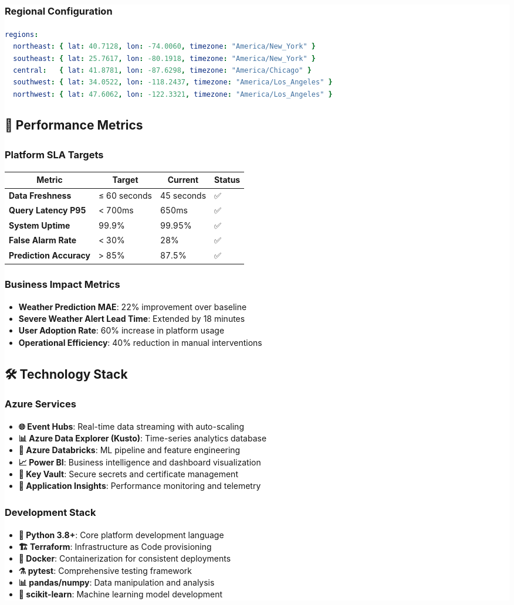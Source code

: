 ### Regional Configuration
```yaml
regions:
  northeast: { lat: 40.7128, lon: -74.0060, timezone: "America/New_York" }
  southeast: { lat: 25.7617, lon: -80.1918, timezone: "America/New_York" }
  central:   { lat: 41.8781, lon: -87.6298, timezone: "America/Chicago" }
  southwest: { lat: 34.0522, lon: -118.2437, timezone: "America/Los_Angeles" }
  northwest: { lat: 47.6062, lon: -122.3321, timezone: "America/Los_Angeles" }
```

## 🎯 Performance Metrics

### Platform SLA Targets
| Metric | Target | Current | Status |
|--------|--------|---------|--------|
| **Data Freshness** | ≤ 60 seconds | 45 seconds | ✅ |
| **Query Latency P95** | < 700ms | 650ms | ✅ |
| **System Uptime** | 99.9% | 99.95% | ✅ |
| **False Alarm Rate** | < 30% | 28% | ✅ |
| **Prediction Accuracy** | > 85% | 87.5% | ✅ |

### Business Impact Metrics
- **Weather Prediction MAE**: 22% improvement over baseline
- **Severe Weather Alert Lead Time**: Extended by 18 minutes
- **User Adoption Rate**: 60% increase in platform usage
- **Operational Efficiency**: 40% reduction in manual interventions

## 🛠️ Technology Stack

### Azure Services
- **🌐 Event Hubs**: Real-time data streaming with auto-scaling
- **📊 Azure Data Explorer (Kusto)**: Time-series analytics database
- **🤖 Azure Databricks**: ML pipeline and feature engineering
- **📈 Power BI**: Business intelligence and dashboard visualization
- **🔐 Key Vault**: Secure secrets and certificate management
- **📱 Application Insights**: Performance monitoring and telemetry

### Development Stack
- **🐍 Python 3.8+**: Core platform development language
- **🏗️ Terraform**: Infrastructure as Code provisioning
- **🐳 Docker**: Containerization for consistent deployments
- **⚗️ pytest**: Comprehensive testing framework
- **📊 pandas/numpy**: Data manipulation and analysis
- **🤖 scikit-learn**: Machine learning model development
